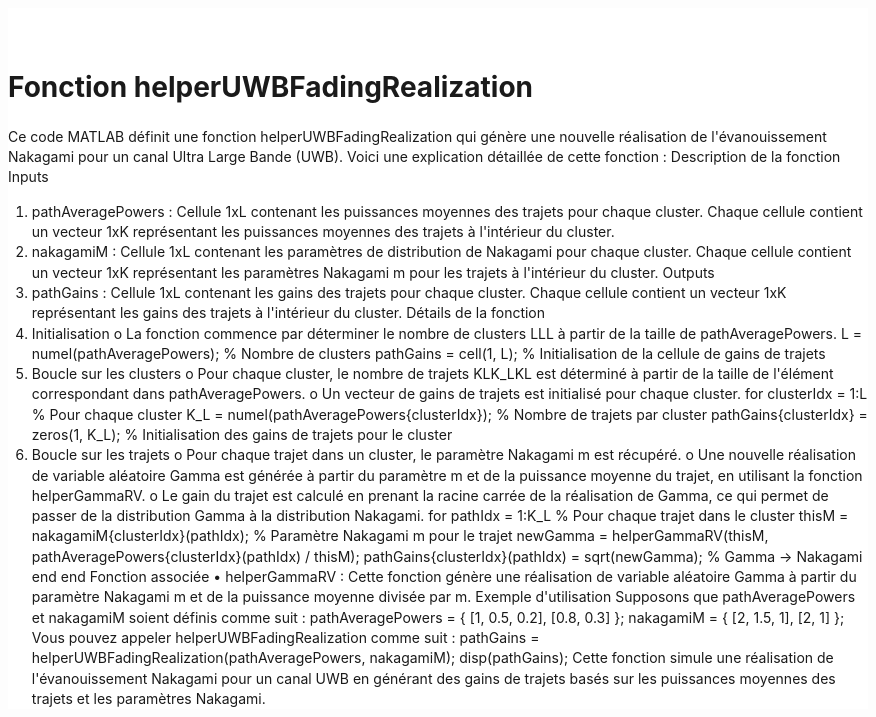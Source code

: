 
 
# Fonction helperUWBFadingRealization
Ce code MATLAB définit une fonction helperUWBFadingRealization qui génère une nouvelle réalisation de l'évanouissement Nakagami pour un canal Ultra Large Bande (UWB). Voici une explication détaillée de cette fonction :
Description de la fonction
Inputs
1.	pathAveragePowers : Cellule 1xL contenant les puissances moyennes des trajets pour chaque cluster. Chaque cellule contient un vecteur 1xK représentant les puissances moyennes des trajets à l'intérieur du cluster.
2.	nakagamiM : Cellule 1xL contenant les paramètres de distribution de Nakagami pour chaque cluster. Chaque cellule contient un vecteur 1xK représentant les paramètres Nakagami m pour les trajets à l'intérieur du cluster.
Outputs
1.	pathGains : Cellule 1xL contenant les gains des trajets pour chaque cluster. Chaque cellule contient un vecteur 1xK représentant les gains des trajets à l'intérieur du cluster.
Détails de la fonction
1.	Initialisation
o	La fonction commence par déterminer le nombre de clusters LLL à partir de la taille de pathAveragePowers.
L = numel(pathAveragePowers);  % Nombre de clusters
pathGains = cell(1, L);        % Initialisation de la cellule de gains de trajets
2.	Boucle sur les clusters
o	Pour chaque cluster, le nombre de trajets KLK_LKL est déterminé à partir de la taille de l'élément correspondant dans pathAveragePowers.
o	Un vecteur de gains de trajets est initialisé pour chaque cluster.
for clusterIdx = 1:L  % Pour chaque cluster
    K_L = numel(pathAveragePowers{clusterIdx});  % Nombre de trajets par cluster
    pathGains{clusterIdx} = zeros(1, K_L);       % Initialisation des gains de trajets pour le cluster
3.	Boucle sur les trajets
o	Pour chaque trajet dans un cluster, le paramètre Nakagami m est récupéré.
o	Une nouvelle réalisation de variable aléatoire Gamma est générée à partir du paramètre m et de la puissance moyenne du trajet, en utilisant la fonction helperGammaRV.
o	Le gain du trajet est calculé en prenant la racine carrée de la réalisation de Gamma, ce qui permet de passer de la distribution Gamma à la distribution Nakagami.
    for pathIdx = 1:K_L  % Pour chaque trajet dans le cluster
        thisM = nakagamiM{clusterIdx}(pathIdx);  % Paramètre Nakagami m pour le trajet
        newGamma = helperGammaRV(thisM, pathAveragePowers{clusterIdx}(pathIdx) / thisM);
        pathGains{clusterIdx}(pathIdx) = sqrt(newGamma);  % Gamma -> Nakagami
    end
end
Fonction associée
•	helperGammaRV : Cette fonction génère une réalisation de variable aléatoire Gamma à partir du paramètre Nakagami m et de la puissance moyenne divisée par m.
Exemple d'utilisation
Supposons que pathAveragePowers et nakagamiM soient définis comme suit :
pathAveragePowers = { [1, 0.5, 0.2], [0.8, 0.3] };
nakagamiM = { [2, 1.5, 1], [2, 1] };
Vous pouvez appeler helperUWBFadingRealization comme suit :
pathGains = helperUWBFadingRealization(pathAveragePowers, nakagamiM);
disp(pathGains);
Cette fonction simule une réalisation de l'évanouissement Nakagami pour un canal UWB en générant des gains de trajets basés sur les puissances moyennes des trajets et les paramètres Nakagami.
 